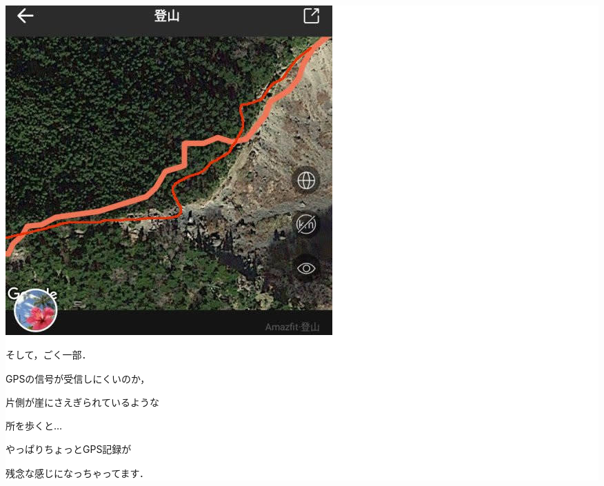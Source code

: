 ![3bac29e2a85407bb6d622788edfbc0d0.jpg](images/3bac29e2a85407bb6d622788edfbc0d0.jpg)







そして，ごく一部．


GPSの信号が受信しにくいのか，


片側が崖にさえぎられているような


所を歩くと…


やっぱりちょっとGPS記録が


残念な感じになっちゃってます．



